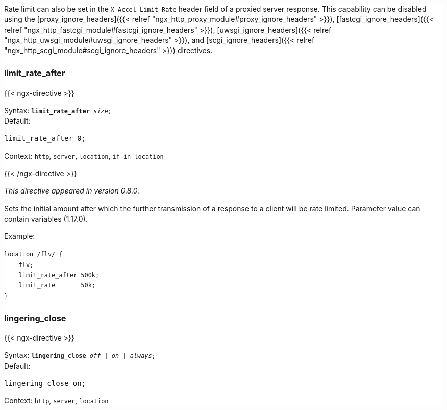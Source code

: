
Rate limit can also be set in the
`X-Accel-Limit-Rate` header field of a proxied server response.
This capability can be disabled using the
[proxy_ignore_headers]({{< relref "ngx_http_proxy_module#proxy_ignore_headers" >}}),
[fastcgi_ignore_headers]({{< relref "ngx_http_fastcgi_module#fastcgi_ignore_headers" >}}),
[uwsgi_ignore_headers]({{< relref "ngx_http_uwsgi_module#uwsgi_ignore_headers" >}}),
and
[scgi_ignore_headers]({{< relref "ngx_http_scgi_module#scgi_ignore_headers" >}})
directives.
### limit_rate_after

{{< ngx-directive >}}

<tr>
<th>Syntax: </th>
<td><code><strong>limit_rate_after</strong> <i>size</i>;</code><br/></td>
</tr><tr>
<th>Default: </th>
<td><pre>limit_rate_after 0;</pre></td>
</tr><tr>
<th>Context: </th>
<td><code>http</code>, <code>server</code>, <code>location</code>, <code>if in location</code></td>
</tr>

{{< /ngx-directive >}}

_This directive appeared in version 0.8.0._


Sets the initial amount after which the further transmission
of a response to a client will be rate limited.
Parameter value can contain variables (1.17.0).

Example:

```nginx 
location /flv/ {
    flv;
    limit_rate_after 500k;
    limit_rate       50k;
}
 ```

### lingering_close

{{< ngx-directive >}}

<tr>
<th>Syntax: </th>
<td><code><strong>lingering_close</strong> <i>off</i> <i>|</i> <i>on</i> <i>|</i> <i>always</i>;</code><br/></td>
</tr><tr>
<th>Default: </th>
<td><pre>lingering_close on;</pre></td>
</tr><tr>
<th>Context: </th>
<td><code>http</code>, <code>server</code>, <code>location</code></td>
</tr>

